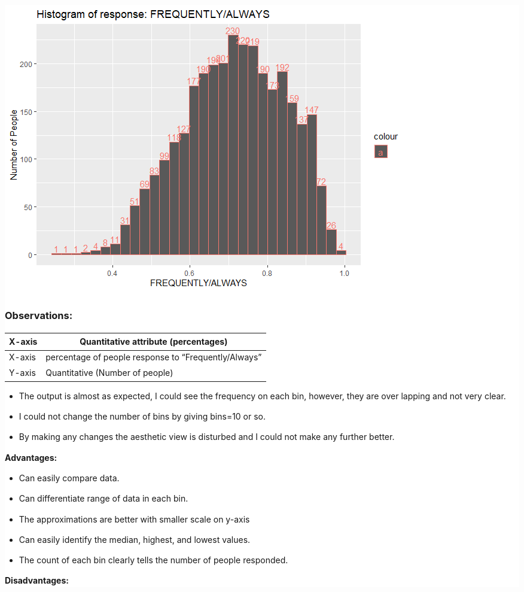 ![](report_files/figure-gfm/unnamed-chunk-9-1.png)

### Observations:

| X-axis | Quantitative attribute (percentages)                 |
| ------ | ---------------------------------------------------- |
| X-axis | percentage of people response to “Frequently/Always” |
| Y-axis | Quantitative (Number of people)                      |

  - The output is almost as expected, I could see the frequency on each
    bin, however, they are over lapping and not very clear.

  - I could not change the number of bins by giving bins=10 or so.

  - By making any changes the aesthetic view is disturbed and I could
    not make any further better.

**Advantages:**

  - Can easily compare data.

  - Can differentiate range of data in each bin.

  - The approximations are better with smaller scale on y-axis

  - Can easily identify the median, highest, and lowest values.

  - The count of each bin clearly tells the number of people responded.

**Disadvantages:**
